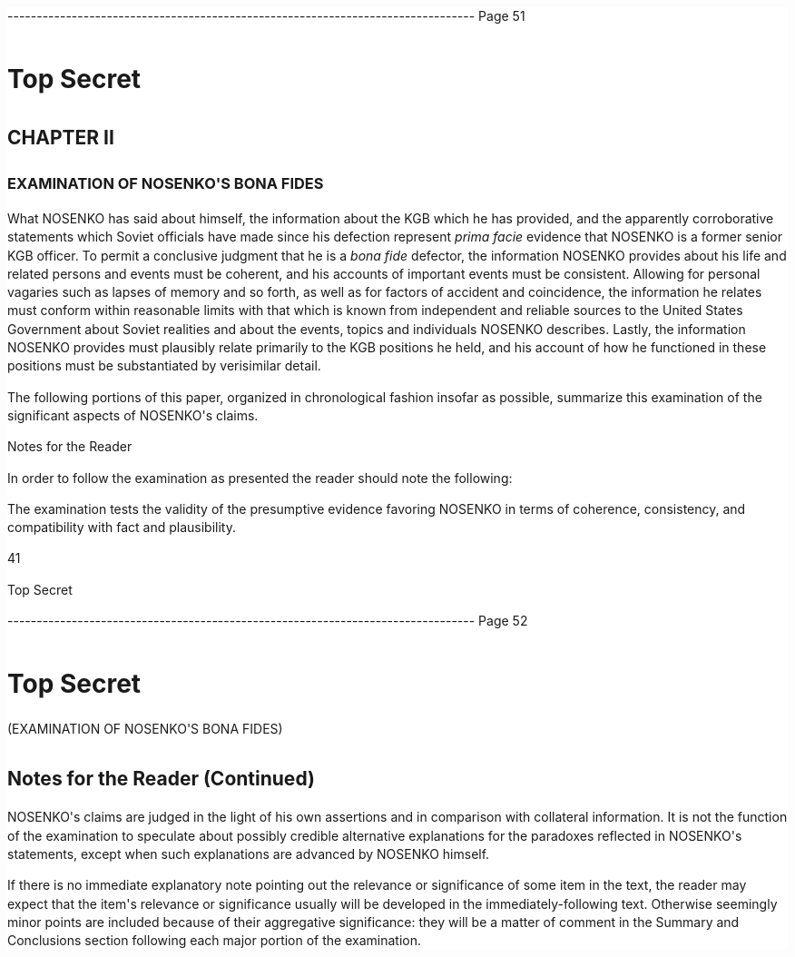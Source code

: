 
-------------------------------------------------------------------------------- Page 51

# Top Secret

## CHAPTER II

### EXAMINATION OF NOSENKO'S BONA FIDES

What NOSENKO has said about himself, the information about the KGB which he has provided, and the apparently corroborative statements which Soviet officials have made since his defection represent *prima facie* evidence that NOSENKO is a former senior KGB officer. To permit a conclusive judgment that he is a *bona fide* defector, the information NOSENKO provides about his life and related persons and events must be coherent, and his accounts of important events must be consistent. Allowing for personal vagaries such as lapses of memory and so forth, as well as for factors of accident and coincidence, the information he relates must conform within reasonable limits with that which is known from independent and reliable sources to the United States Government about Soviet realities and about the events, topics and individuals NOSENKO describes. Lastly, the information NOSENKO provides must plausibly relate primarily to the KGB positions he held, and his account of how he functioned in these positions must be substantiated by verisimilar detail.

The following portions of this paper, organized in chronological fashion insofar as possible, summarize this examination of the significant aspects of NOSENKO's claims.

Notes for the Reader

In order to follow the examination as presented the reader should note the following:

The examination tests the validity of the presumptive evidence favoring NOSENKO in terms of coherence, consistency, and compatibility with fact and plausibility.

41

Top Secret


-------------------------------------------------------------------------------- Page 52

# Top Secret

(EXAMINATION OF NOSENKO'S BONA FIDES)

## Notes for the Reader (Continued)

NOSENKO's claims are judged in the light of his own assertions and in comparison with collateral information. It is not the function of the examination to speculate about possibly credible alternative explanations for the paradoxes reflected in NOSENKO's statements, except when such explanations are advanced by NOSENKO himself.

If there is no immediate explanatory note pointing out the relevance or significance of some item in the text, the reader may expect that the item's relevance or significance usually will be developed in the immediately-following text. Otherwise seemingly minor points are included because of their aggregative significance: they will be a matter of comment in the Summary and Conclusions section following each major portion of the examination.
